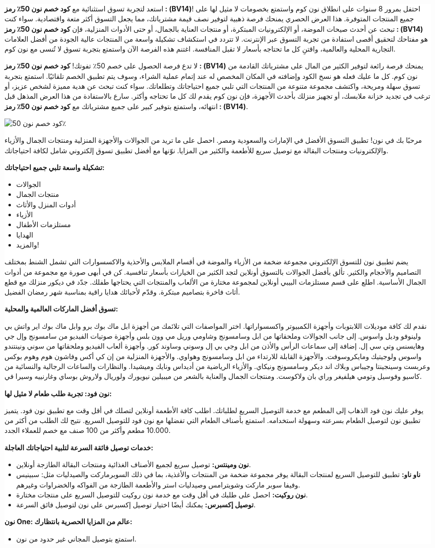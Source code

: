 <p>استعد لتجربة تسوق استثنائية مع <strong>كود خصم نون 50٪ رمز : (BV14)</strong>! احتفل بمرور 8 سنوات على انطلاق نون كوم واستمتع بخصومات لا مثيل لها على جميع المنتجات المتوفرة. هذا العرض الحصري يمنحك فرصة ذهبية لتوفير نصف قيمة مشترياتك، مما يجعل التسوق أكثر متعة واقتصادية. سواء كنت تبحث عن أحدث صيحات الموضة، أو الإلكترونيات المبتكرة، أو منتجات العناية بالجمال، أو حتى الأدوات المنزلية، فإن <strong>كود خصم نون 50٪ رمز : (BV14)</strong> هو مفتاحك لتحقيق أقصى استفادة من تجربة التسوق عبر الإنترنت. لا تتردد في استكشاف تشكيلة واسعة من المنتجات عالية الجودة من أفضل العلامات التجارية المحلية والعالمية، واقتنِ كل ما تحتاجه بأسعار لا تقبل المنافسة. اغتنم هذه الفرصة الآن واستمتع بتجربة تسوق لا تُنسى مع نون كوم.</p>
<p>لا تدع فرصة الحصول على خصم 50٪ تفوتك! <strong>كود خصم نون 50٪ رمز : (BV14)</strong> يمنحك فرصة رائعة لتوفير الكثير من المال على مشترياتك القادمة من نون كوم. كل ما عليك فعله هو نسخ الكود وإضافته في المكان المخصص له عند إتمام عملية الشراء، وسوف يتم تطبيق الخصم تلقائيًا. استمتع بتجربة تسوق سهلة ومريحة، واكتشف مجموعة متنوعة من المنتجات التي تلبي جميع احتياجاتك وتطلعاتك. سواء كنت تبحث عن هدية مميزة لشخص عزيز، أو ترغب في تجديد خزانة ملابسك، أو تجهيز منزلك بأحدث الأجهزة، فإن نون كوم يقدم لك كل ما تحتاجه وأكثر. سارع بالاستفادة من هذا العرض المذهل قبل انتهائه، واستمتع بتوفير كبير على جميع مشترياتك مع <strong>كود خصم نون 50٪ رمز : (BV14)</strong>.</p>
<p><img src="https://drive.google.com/thumbnail?id=1PSZO9ez54RtJZPGd31pdeWmo2a5Nzmpq&sz=w1000" alt="كود خصم نون 50٪"></p>
<p>مرحبًا بك في نون! تطبيق التسوق الأفضل في الإمارات والسعودية ومصر. احصل على ما تريد من الجوالات والأجهزة المنزلية ومنتجات الجمال والأزياء والإلكترونيات ومنتجات البقالة مع توصيل سريع للأطعمة والكثير من المزايا. نوّنها مع أفضل تطبيق تسوق إلكتروني شامل لكافة احتياجاتك.</p>
<p><strong>تشكيلة واسعة تلبي جميع احتياجاتك:</strong></p>
<ul>
<li>الجوالات</li>
<li>منتجات الجمال</li>
<li>أدوات المنزل والأثاث</li>
<li>الأزياء</li>
<li>مستلزمات الأطفال</li>
<li>الهدايا</li>
<li>والمزيد!</li>
</ul>
<p>يضم تطبيق نون للتسوق الإلكتروني مجموعة ضخمة من الأزياء والموضة في أقسام الملابس والأحذية والاكسسوارات التي تشمل الشنط بمختلف التصاميم والأحجام والكثير. تألق بأفضل الجوالات بالتسوق أونلاين لتجد الكثير من الخيارات بأسعار تنافسية. كن في أبهى صورة مع مجموعة من أدوات الجمال الأساسية. اطلع على قسم مستلزمات البيبي أونلاين لمجموعة مختارة من الألعاب والمنتجات التي يحتاجها طفلك. جدّد في ديكور منزلك مع قطع أثاث فاخرة بتصاميم مبتكرة. وقدّم لأحبائك هدايا راقية بمناسبة شهر رمضان الفضيل.</p>
<p><strong>تسوق أفضل الماركات العالمية والمحلية:</strong></p>
<p>نقدم لك كافة موديلات اللابتوبات وأجهزة الكمبيوتر واكسسواراتها. اختر المواصفات التي تلائمك من أجهزة ابل ماك بوك برو وابل ماك بوك اير واتش بي ولينوفو وديل واسوس. إلى جانب الجوالات وملحقاتها من ابل وسامسونج وشاومي وريل مي وون بلس وأجهزة صوتيات الفيديو من سامسونج وإل جي وهايسنس وتي سي إل. إضافة إلى سماعات الرأس والأذن من ابل وجي بي إل وسوني وساوند كور. وأجهزة ألعاب الفيديو وملحقاتها من سوني ونينتندو واسوس ولوجيتيك ومايكروسوفت. والأجهزة القابلة للارتداء من ابل وسامسونج وهواوي. والأجهزة المنزلية من إن كي أكس وفاشون هوم وهوم بوكس وعربست وسينجينتا وجيباس وبلاك اند ديكر وسامسونج ونيكاي. والأزياء الرياضية من أديداس ونايك وميشيدا. والنظارات والساعات الرجالية والنسائية من كاسيو وفوسيل وتومي هيلفيغر وراي بان ولاكوست. ومنتجات الجمال والعناية بالشعر من ميبيلين نيويورك ولوريال ولاروش بوساي وغارنييه وسيرا في.</p>
<p><strong>نون فود: تجربة طلب طعام لا مثيل لها:</strong></p>
<p>يوفر عليك نون فود الذهاب إلى المطعم مع خدمة التوصيل السريع لطلباتك. اطلب كافة الأطعمة أونلاين لتصلك في أقل وقت مع تطبيق نون فود. يتميز تطبيق نون لتوصيل الطعام بسرعته وسهولة استخدامه. استمتع بأصناف الطعام التي تفضلها مع نون فود للتوصيل السريع. نتيح لك الطلب من أكثر من 10.000 مطعم وأكثر من 100 صنف مع خصم للعملاء الجدد.</p>
<p><strong>خدمات توصيل فائقة السرعة لتلبية احتياجاتك العاجلة:</strong></p>
<ul>
<li><strong>نون ومينتس:</strong> توصيل سريع لجميع الأصناف الغذائية ومنتجات البقالة الطازجة أونلاين.</li>
<li><strong>ناو ناو:</strong> تطبيق للتوصيل السريع لمنتجات البقالة يوفر مجموعة ضخمة من المنتجات والأغذية، بما في ذلك السوبرماركت والصيدليات مثل: سبينيس وفيفا سوبر ماركت وشويترامس وصيدليات استر والأطعمة الطازجة من الفواكه والخضراوات وغيرهم.</li>
<li><strong>نون روكيت:</strong> احصل على طلبك في أقل وقت مع خدمة نون روكيت للتوصيل السريع على منتجات مختارة.</li>
<li><strong>توصيل إكسبرس:</strong> يمكنك أيضًا اختيار توصيل إكسبرس على نون لتوصيل فائق السرعة.</li>
</ul>
<p><strong>نون One: عالم من المزايا الحصرية بانتظارك:</strong></p>
<ul>
<li>استمتع بتوصيل المجاني غير حدود من نون.</li>